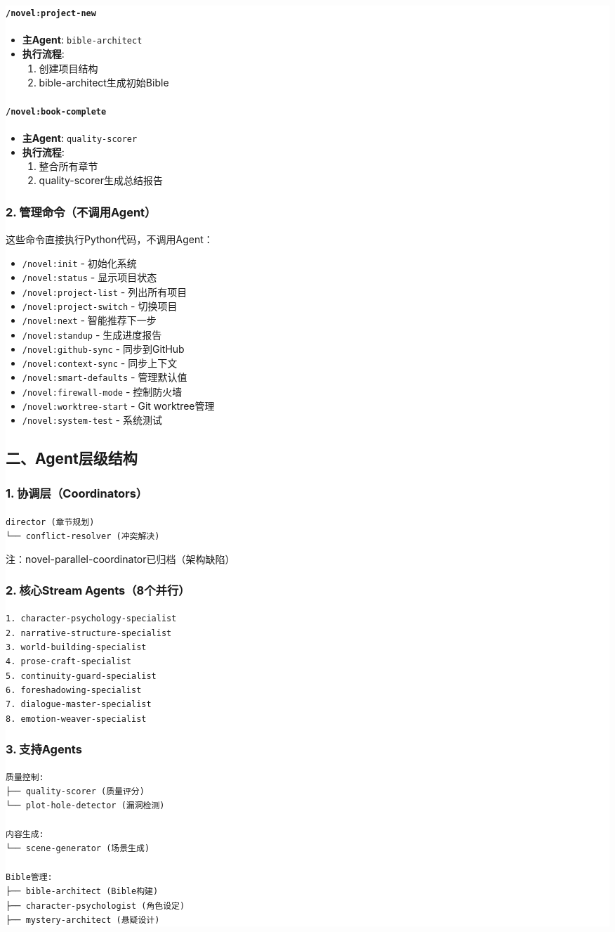 #### `/novel:project-new`
- **主Agent**: `bible-architect`
- **执行流程**:
  1. 创建项目结构
  2. bible-architect生成初始Bible

#### `/novel:book-complete`
- **主Agent**: `quality-scorer`
- **执行流程**:
  1. 整合所有章节
  2. quality-scorer生成总结报告

### 2. 管理命令（不调用Agent）

这些命令直接执行Python代码，不调用Agent：

- `/novel:init` - 初始化系统
- `/novel:status` - 显示项目状态
- `/novel:project-list` - 列出所有项目
- `/novel:project-switch` - 切换项目
- `/novel:next` - 智能推荐下一步
- `/novel:standup` - 生成进度报告
- `/novel:github-sync` - 同步到GitHub
- `/novel:context-sync` - 同步上下文
- `/novel:smart-defaults` - 管理默认值
- `/novel:firewall-mode` - 控制防火墙
- `/novel:worktree-start` - Git worktree管理
- `/novel:system-test` - 系统测试

## 二、Agent层级结构

### 1. 协调层（Coordinators）
```
director (章节规划)
└── conflict-resolver (冲突解决)
```
注：novel-parallel-coordinator已归档（架构缺陷）

### 2. 核心Stream Agents（8个并行）
```
1. character-psychology-specialist
2. narrative-structure-specialist  
3. world-building-specialist
4. prose-craft-specialist
5. continuity-guard-specialist
6. foreshadowing-specialist
7. dialogue-master-specialist
8. emotion-weaver-specialist
```

### 3. 支持Agents
```
质量控制:
├── quality-scorer (质量评分)
└── plot-hole-detector (漏洞检测)

内容生成:
└── scene-generator (场景生成)

Bible管理:
├── bible-architect (Bible构建)
├── character-psychologist (角色设定)
├── mystery-architect (悬疑设计)
```